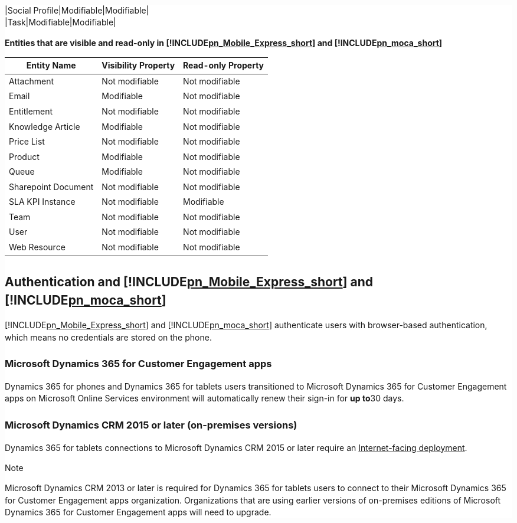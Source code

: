 |Social Profile|Modifiable|Modifiable|  
|Task|Modifiable|Modifiable|  
  
 **Entities that are visible and read-only in [!INCLUDE[pn_Mobile_Express_short](../../../includes/pn-mobile-express-short.md)] and [!INCLUDE[pn_moca_short](../../../includes/pn-moca-short.md)]**  
  
|Entity Name| Visibility Property| Read-only Property|  
|-----------------|-------------------------------------------------------------------------------------------------------------------------------------------------------------------|-------------------------------------------------------------------------------------------------------------------------------------------------------------------|  
|Attachment|Not modifiable|Not modifiable|  
|Email|Modifiable|Not modifiable|  
|Entitlement|Not modifiable|Not modifiable|  
|Knowledge Article|Modifiable|Not modifiable|  
|Price List|Not modifiable|Not modifiable|  
|Product|Modifiable|Not modifiable|  
|Queue|Modifiable|Not modifiable|  
|Sharepoint Document|Not modifiable|Not modifiable|  
|SLA KPI Instance|Not modifiable|Modifiable|  
|Team|Not modifiable|Not modifiable|  
|User|Not modifiable|Not modifiable|  
|Web Resource|Not modifiable|Not modifiable|  
  
<a name="BKMK_PhoneAuth"></a>   

## Authentication and [!INCLUDE[pn_Mobile_Express_short](../../../includes/pn-mobile-express-short.md)] and [!INCLUDE[pn_moca_short](../../../includes/pn-moca-short.md)]  
 [!INCLUDE[pn_Mobile_Express_short](../../../includes/pn-mobile-express-short.md)] and [!INCLUDE[pn_moca_short](../../../includes/pn-moca-short.md)] authenticate users with browser-based authentication, which means no credentials are stored on the phone.  

### Microsoft Dynamics 365 for Customer Engagement apps
Dynamics 365 for phones and Dynamics 365 for tablets users transitioned to Microsoft Dynamics 365 for Customer Engagement apps on Microsoft Online Services environment will automatically renew their sign-in for **up to**30 days.

### Microsoft Dynamics CRM 2015 or later (on-premises versions)
Dynamics 365 for tablets connections to Microsoft Dynamics CRM 2015 or later require an [Internet-facing deployment](https://technet.microsoft.com/library/dn609803.aspx).

> [!NOTE]
> Microsoft Dynamics CRM 2013 or later is required for Dynamics 365 for tablets users to connect to their Microsoft Dynamics 365 for Customer Engagement apps organization. Organizations that are using earlier versions of on-premises editions of Microsoft Dynamics 365 for Customer Engagement apps will need to upgrade.
    